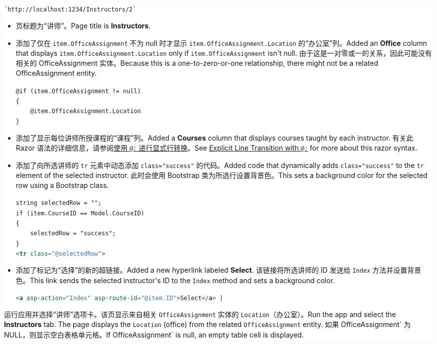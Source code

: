     `http://localhost:1234/Instructors/2`

* <span data-ttu-id="76ddc-228">页标题为“讲师”。</span><span class="sxs-lookup"><span data-stu-id="76ddc-228">Page title is **Instructors**.</span></span>
* <span data-ttu-id="76ddc-229">添加了仅在 `item.OfficeAssignment` 不为 null 时才显示 `item.OfficeAssignment.Location` 的“办公室”列。</span><span class="sxs-lookup"><span data-stu-id="76ddc-229">Added an **Office** column that displays `item.OfficeAssignment.Location` only if `item.OfficeAssignment` isn't null.</span></span> <span data-ttu-id="76ddc-230">由于这是一对零或一的关系，因此可能没有相关的 OfficeAssignment 实体。</span><span class="sxs-lookup"><span data-stu-id="76ddc-230">Because this is a one-to-zero-or-one relationship, there might not be a related OfficeAssignment entity.</span></span>

  ```html
  @if (item.OfficeAssignment != null)
  {
      @item.OfficeAssignment.Location
  }
  ```

* <span data-ttu-id="76ddc-231">添加了显示每位讲师所授课程的“课程”列。</span><span class="sxs-lookup"><span data-stu-id="76ddc-231">Added a **Courses** column that displays courses taught by each instructor.</span></span> <span data-ttu-id="76ddc-232">有关此 Razor 语法的详细信息，请参阅[使用 `@:` 进行显式行转换](xref:mvc/views/razor#explicit-line-transition-with-)。</span><span class="sxs-lookup"><span data-stu-id="76ddc-232">See [Explicit Line Transition with `@:`](xref:mvc/views/razor#explicit-line-transition-with-) for more about this razor syntax.</span></span>

* <span data-ttu-id="76ddc-233">添加了向所选讲师的 `tr` 元素中动态添加 `class="success"` 的代码。</span><span class="sxs-lookup"><span data-stu-id="76ddc-233">Added code that dynamically adds `class="success"` to the `tr` element of the selected instructor.</span></span> <span data-ttu-id="76ddc-234">此时会使用 Bootstrap 类为所选行设置背景色。</span><span class="sxs-lookup"><span data-stu-id="76ddc-234">This sets a background color for the selected row using a Bootstrap class.</span></span>

  ```html
  string selectedRow = "";
  if (item.CourseID == Model.CourseID)
  {
      selectedRow = "success";
  }
  <tr class="@selectedRow">
  ```

* <span data-ttu-id="76ddc-235">添加了标记为“选择”的新的超链接。</span><span class="sxs-lookup"><span data-stu-id="76ddc-235">Added a new hyperlink labeled **Select**.</span></span> <span data-ttu-id="76ddc-236">该链接将所选讲师的 ID 发送给 `Index` 方法并设置背景色。</span><span class="sxs-lookup"><span data-stu-id="76ddc-236">This link sends the selected instructor's ID to the `Index` method and sets a background color.</span></span>

  ```html
  <a asp-action="Index" asp-route-id="@item.ID">Select</a> |
  ```

<span data-ttu-id="76ddc-237">运行应用并选择“讲师”选项卡。该页显示来自相关 `OfficeAssignment` 实体的 `Location`（办公室）。</span><span class="sxs-lookup"><span data-stu-id="76ddc-237">Run the app and select the **Instructors** tab. The page displays the `Location` (office) from the related `OfficeAssignment` entity.</span></span> <span data-ttu-id="76ddc-238">如果 OfficeAssignment\` 为 NULL，则显示空白表格单元格。</span><span class="sxs-lookup"><span data-stu-id="76ddc-238">If OfficeAssignment\` is null, an empty table cell is displayed.</span></span>
